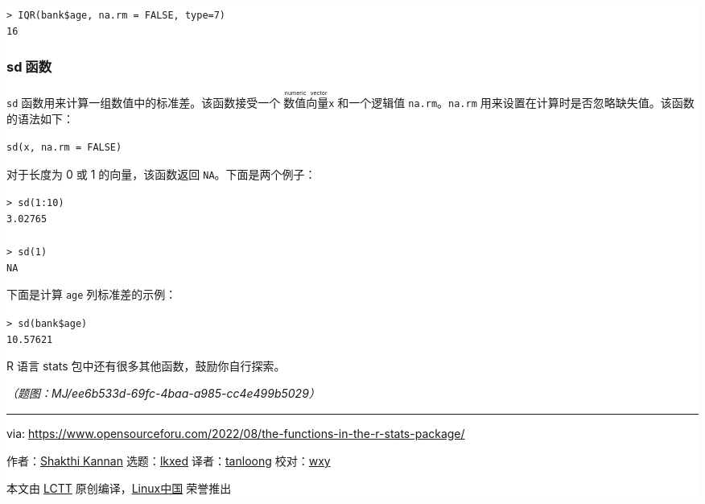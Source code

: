 

```
> IQR(bank$age, na.rm = FALSE, type=7)
16

```

### sd 函数


`sd` 函数用来计算一组数值中的标准差。该函数接受一个 <ruby> 数值向量 <rt>  numeric vector </rt></ruby> `x` 和一个逻辑值 `na.rm`。`na.rm` 用来设置在计算时是否忽略缺失值。该函数的语法如下：



```
sd(x, na.rm = FALSE)

```

对于长度为 0 或 1 的向量，该函数返回 `NA`。下面是两个例子：



```
> sd(1:10)
3.02765

> sd(1)
NA

```

下面是计算 `age` 列标准差的示例：



```
> sd(bank$age)
10.57621

```

R 语言 stats 包中还有很多其他函数，鼓励你自行探索。


*（题图：MJ/ee6b533d-69fc-4baa-a985-cc4e499b5029）*




---


via: <https://www.opensourceforu.com/2022/08/the-functions-in-the-r-stats-package/>


作者：[Shakthi Kannan](https://www.opensourceforu.com/author/shakthi-kannan/) 选题：[lkxed](https://github.com/lkxed) 译者：[tanloong](https://github.com/tanloong) 校对：[wxy](https://github.com/wxy)


本文由 [LCTT](https://github.com/LCTT/TranslateProject) 原创编译，[Linux中国](https://linux.cn/) 荣誉推出